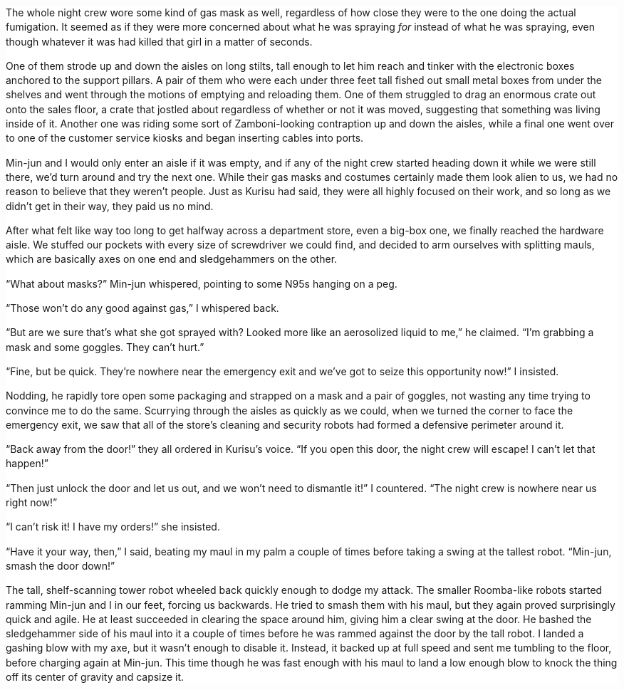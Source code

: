 The whole night crew wore some kind of gas mask as well, regardless of how close they were to the one doing the actual fumigation. It seemed as if they were more concerned about what he was spraying *for* instead of what he was spraying, even though whatever it was had killed that girl in a matter of seconds.

One of them strode up and down the aisles on long stilts, tall enough to let him reach and tinker with the electronic boxes anchored to the support pillars. A pair of them who were each under three feet tall fished out small metal boxes from under the shelves and went through the motions of emptying and reloading them. One of them struggled to drag an enormous crate out onto the sales floor, a crate that jostled about regardless of whether or not it was moved, suggesting that something was living inside of it. Another one was riding some sort of Zamboni-looking contraption up and down the aisles, while a final one went over to one of the customer service kiosks and began inserting cables into ports.

Min-jun and I would only enter an aisle if it was empty, and if any of the night crew started heading down it while we were still there, we’d turn around and try the next one. While their gas masks and costumes certainly made them look alien to us, we had no reason to believe that they weren’t people. Just as Kurisu had said, they were all highly focused on their work, and so long as we didn’t get in their way, they paid us no mind.

After what felt like way too long to get halfway across a department store, even a big-box one, we finally reached the hardware aisle. We stuffed our pockets with every size of screwdriver we could find, and decided to arm ourselves with splitting mauls, which are basically axes on one end and sledgehammers on the other.

“What about masks?” Min-jun whispered, pointing to some N95s hanging on a peg.

“Those won’t do any good against gas,” I whispered back.

“But are we sure that’s what she got sprayed with? Looked more like an aerosolized liquid to me,” he claimed. “I’m grabbing a mask and some goggles. They can’t hurt.”

“Fine, but be quick. They’re nowhere near the emergency exit and we’ve got to seize this opportunity now!” I insisted.

Nodding, he rapidly tore open some packaging and strapped on a mask and a pair of goggles, not wasting any time trying to convince me to do the same. Scurrying through the aisles as quickly as we could, when we turned the corner to face the emergency exit, we saw that all of the store’s cleaning and security robots had formed a defensive perimeter around it.

“Back away from the door!” they all ordered in Kurisu’s voice. “If you open this door, the night crew will escape! I can’t let that happen!”

“Then just unlock the door and let us out, and we won’t need to dismantle it!” I countered. “The night crew is nowhere near us right now!”

“I can’t risk it! I have my orders!” she insisted.

“Have it your way, then,” I said, beating my maul in my palm a couple of times before taking a swing at the tallest robot. “Min-jun, smash the door down!”

The tall, shelf-scanning tower robot wheeled back quickly enough to dodge my attack. The smaller Roomba-like robots started ramming Min-jun and I in our feet, forcing us backwards. He tried to smash them with his maul, but they again proved surprisingly quick and agile. He at least succeeded in clearing the space around him, giving him a clear swing at the door. He bashed the sledgehammer side of his maul into it a couple of times before he was rammed against the door by the tall robot. I landed a gashing blow with my axe, but it wasn’t enough to disable it. Instead, it backed up at full speed and sent me tumbling to the floor, before charging again at Min-jun. This time though he was fast enough with his maul to land a low enough blow to knock the thing off its center of gravity and capsize it.
